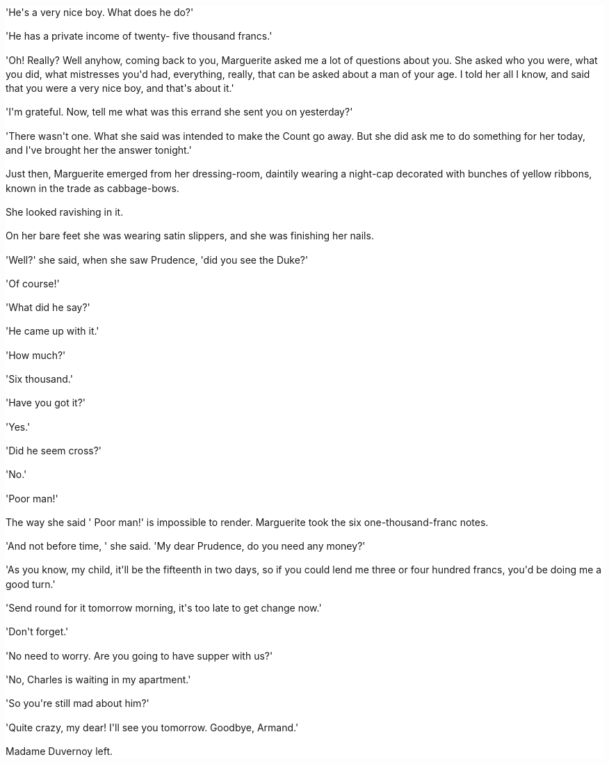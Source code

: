 'He's a very nice boy. What does he do?'

'He has a private income of twenty- five thousand francs.'

'Oh! Really? Well anyhow, coming back to you, Marguerite asked me a lot of questions about you. She asked who you were, what you did, what mistresses you'd had, everything, really, that can be asked about a man of your age. I told her all I know, and said that you were a very nice boy, and that's about it.'

'I'm grateful. Now, tell me what was this errand she sent you on yesterday?'

'There wasn't one. What she said was intended to make the Count go away. But she did ask me to do something for her today, and I've brought her the answer tonight.'

Just then, Marguerite emerged from her dressing-room, daintily wearing a night-cap decorated with bunches of yellow ribbons, known in the trade as cabbage-bows.

She looked ravishing in it.

On her bare feet she was wearing satin slippers, and she was finishing her nails.

'Well?' she said, when she saw Prudence, 'did you see the Duke?'

'Of course!'

'What did he say?'

'He came up with it.'

'How much?'

'Six thousand.'

'Have you got it?'

'Yes.'

'Did he seem cross?'

'No.'

'Poor man!'

The way she said ' Poor man!' is impossible to render. Marguerite took the six one-thousand-franc notes.

'And not before time, ' she said. 'My dear Prudence, do you need any money?'

'As you know, my child, it'll be the fifteenth in two days, so if you could lend me three or four hundred francs, you'd be doing me a good turn.'

'Send round for it tomorrow morning, it's too late to get change now.'

'Don't forget.'

'No need to worry. Are you going to have supper with us?'

'No, Charles is waiting in my apartment.'

'So you're still mad about him?'

'Quite crazy, my dear! I'll see you tomorrow. Goodbye, Armand.'

Madame Duvernoy left.
